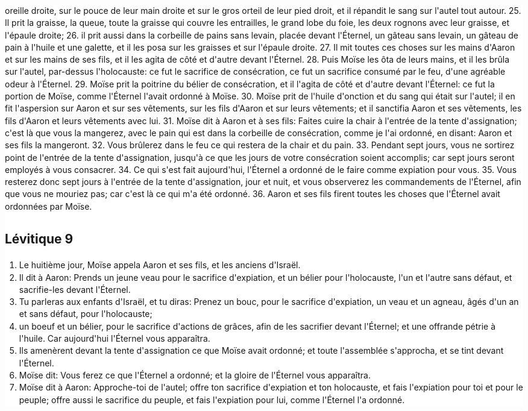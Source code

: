 oreille droite, sur le pouce de leur main droite et sur le gros orteil
de leur pied droit, et il r&eacute;pandit le sang sur l'autel tout autour.
25. Il prit la graisse, la queue, toute la graisse qui couvre les entrailles,
le grand lobe du foie, les deux rognons avec leur graisse, et l'&eacute;paule
droite;
26. il prit aussi dans la corbeille de pains sans levain, plac&eacute;e
devant l'&Eacute;ternel, un g&acirc;teau sans levain, un g&acirc;teau de
pain &agrave; l'huile et une galette, et il les posa sur les graisses et
sur l'&eacute;paule droite.
27. Il mit toutes ces choses sur les mains d'Aaron et sur les mains de
ses fils, et il les agita de c&ocirc;t&eacute; et d'autre devant l'&Eacute;ternel.
28. Puis Mo&iuml;se les &ocirc;ta de leurs mains, et il les br&ucirc;la
sur l'autel, par-dessus l'holocauste: ce fut le sacrifice de cons&eacute;cration,
ce fut un sacrifice consum&eacute; par le feu, d'une agr&eacute;able odeur
&agrave; l'&Eacute;ternel.
29. Mo&iuml;se prit la poitrine du b&eacute;lier de cons&eacute;cration,
et il l'agita de c&ocirc;t&eacute; et d'autre devant l'&Eacute;ternel:
ce fut la portion de Mo&iuml;se, comme l'&Eacute;ternel l'avait ordonn&eacute;
&agrave; Mo&iuml;se.
30. Mo&iuml;se prit de l'huile d'onction et du sang qui &eacute;tait
sur l'autel; il en fit l'aspersion sur Aaron et sur ses v&ecirc;tements,
sur les fils d'Aaron et sur leurs v&ecirc;tements; et il sanctifia Aaron
et ses v&ecirc;tements, les fils d'Aaron et leurs v&ecirc;tements avec
lui.
31. Mo&iuml;se dit &agrave; Aaron et &agrave; ses fils: Faites cuire
la chair &agrave; l'entr&eacute;e de la tente d'assignation; c'est l&agrave;
que vous la mangerez, avec le pain qui est dans la corbeille de cons&eacute;cration,
comme je l'ai ordonn&eacute;, en disant: Aaron et ses fils la mangeront.
32. Vous br&ucirc;lerez dans le feu ce qui restera de la chair et du
pain.
33. Pendant sept jours, vous ne sortirez point de l'entr&eacute;e de
la tente d'assignation, jusqu'&agrave; ce que les jours de votre cons&eacute;cration
soient accomplis; car sept jours seront employ&eacute;s &agrave; vous consacrer.
34. Ce qui s'est fait aujourd'hui, l'&Eacute;ternel a ordonn&eacute;
de le faire comme expiation pour vous.
35. Vous resterez donc sept jours &agrave; l'entr&eacute;e de la tente
d'assignation, jour et nuit, et vous observerez les commandements de l'&Eacute;ternel,
afin que vous ne mouriez pas; car c'est l&agrave; ce qui m'a &eacute;t&eacute;
ordonn&eacute;.
36. Aaron et ses fils firent toutes les choses que l'&Eacute;ternel avait
ordonn&eacute;es par Mo&iuml;se.

## L&eacute;vitique 9
1. Le huiti&egrave;me jour, Mo&iuml;se appela Aaron et ses fils, et
les anciens d'Isra&euml;l.
2. Il dit &agrave; Aaron: Prends un jeune veau pour le sacrifice d'expiation,
et un b&eacute;lier pour l'holocauste, l'un et l'autre sans d&eacute;faut,
et sacrifie-les devant l'&Eacute;ternel.
3. Tu parleras aux enfants d'Isra&euml;l, et tu diras: Prenez un bouc,
pour le sacrifice d'expiation, un veau et un agneau, &acirc;g&eacute;s
d'un an et sans d&eacute;faut, pour l'holocauste;
4. un boeuf et un b&eacute;lier, pour le sacrifice d'actions de gr&acirc;ces,
afin de les sacrifier devant l'&Eacute;ternel; et une offrande p&eacute;trie
&agrave; l'huile. Car aujourd'hui l'&Eacute;ternel vous appara&icirc;tra.
5. Ils amen&egrave;rent devant la tente d'assignation ce que Mo&iuml;se
avait ordonn&eacute;; et toute l'assembl&eacute;e s'approcha, et se tint
devant l'&Eacute;ternel.
6. Mo&iuml;se dit: Vous ferez ce que l'&Eacute;ternel a ordonn&eacute;;
et la gloire de l'&Eacute;ternel vous appara&icirc;tra.
7. Mo&iuml;se dit &agrave; Aaron: Approche-toi de l'autel; offre ton
sacrifice d'expiation et ton holocauste, et fais l'expiation pour toi et
pour le peuple; offre aussi le sacrifice du peuple, et fais l'expiation
pour lui, comme l'&Eacute;ternel l'a ordonn&eacute;.